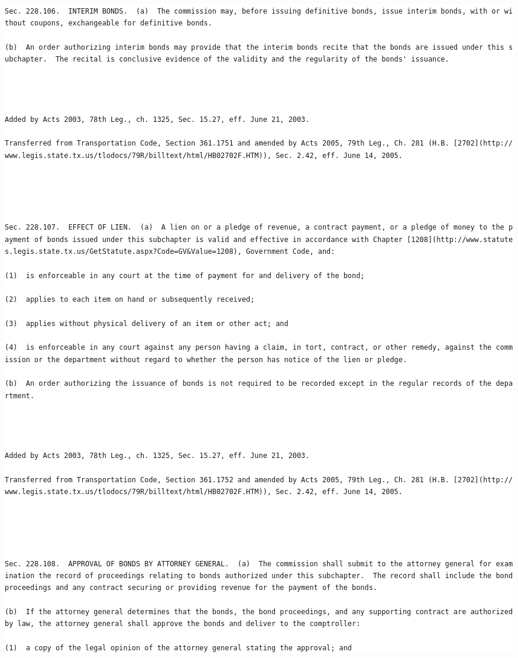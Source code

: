     
    
    
    
    Sec. 228.106.  INTERIM BONDS.  (a)  The commission may, before issuing definitive bonds, issue interim bonds, with or without coupons, exchangeable for definitive bonds.
    
    (b)  An order authorizing interim bonds may provide that the interim bonds recite that the bonds are issued under this subchapter.  The recital is conclusive evidence of the validity and the regularity of the bonds' issuance.
    
    
    
    
    Added by Acts 2003, 78th Leg., ch. 1325, Sec. 15.27, eff. June 21, 2003.
    
    Transferred from Transportation Code, Section 361.1751 and amended by Acts 2005, 79th Leg., Ch. 281 (H.B. [2702](http://www.legis.state.tx.us/tlodocs/79R/billtext/html/HB02702F.HTM)), Sec. 2.42, eff. June 14, 2005.
    
    
    
    
    
    Sec. 228.107.  EFFECT OF LIEN.  (a)  A lien on or a pledge of revenue, a contract payment, or a pledge of money to the payment of bonds issued under this subchapter is valid and effective in accordance with Chapter [1208](http://www.statutes.legis.state.tx.us/GetStatute.aspx?Code=GV&Value=1208), Government Code, and:
    
    (1)  is enforceable in any court at the time of payment for and delivery of the bond;
    
    (2)  applies to each item on hand or subsequently received;
    
    (3)  applies without physical delivery of an item or other act; and
    
    (4)  is enforceable in any court against any person having a claim, in tort, contract, or other remedy, against the commission or the department without regard to whether the person has notice of the lien or pledge.
    
    (b)  An order authorizing the issuance of bonds is not required to be recorded except in the regular records of the department.
    
    
    
    
    Added by Acts 2003, 78th Leg., ch. 1325, Sec. 15.27, eff. June 21, 2003.
    
    Transferred from Transportation Code, Section 361.1752 and amended by Acts 2005, 79th Leg., Ch. 281 (H.B. [2702](http://www.legis.state.tx.us/tlodocs/79R/billtext/html/HB02702F.HTM)), Sec. 2.42, eff. June 14, 2005.
    
    
    
    
    
    Sec. 228.108.  APPROVAL OF BONDS BY ATTORNEY GENERAL.  (a)  The commission shall submit to the attorney general for examination the record of proceedings relating to bonds authorized under this subchapter.  The record shall include the bond proceedings and any contract securing or providing revenue for the payment of the bonds.
    
    (b)  If the attorney general determines that the bonds, the bond proceedings, and any supporting contract are authorized by law, the attorney general shall approve the bonds and deliver to the comptroller:
    
    (1)  a copy of the legal opinion of the attorney general stating the approval; and
    